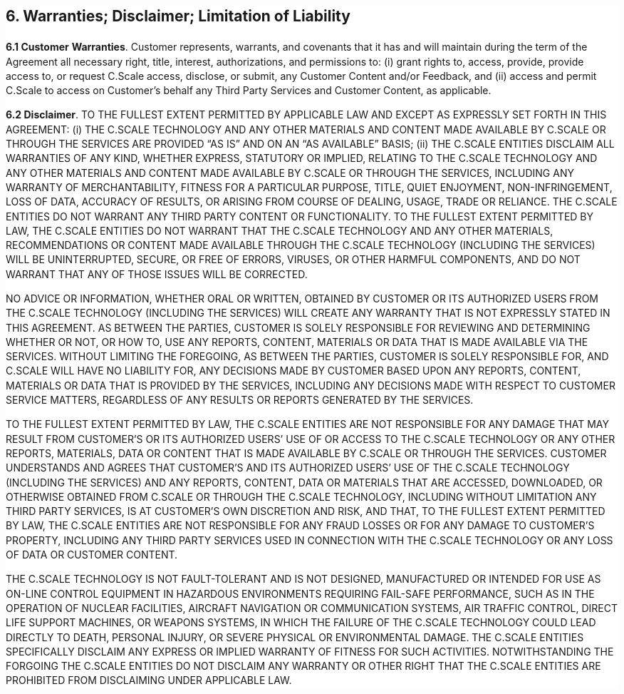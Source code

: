 ## 6. Warranties; Disclaimer; Limitation of Liability

**6.1        Customer** **Warranties**.  Customer represents, warrants, and covenants that it has and will maintain during the term of the Agreement all necessary right, title, interest, authorizations, and permissions to: (i) grant rights to, access, provide, provide access to, or request C.Scale access, disclose, or submit, any Customer Content and/or Feedback, and (ii) access and permit C.Scale to access on Customer’s behalf any Third Party Services and Customer Content, as applicable.

**6.2        Disclaimer**.  TO THE FULLEST EXTENT PERMITTED BY APPLICABLE LAW AND EXCEPT AS EXPRESSLY SET FORTH IN THIS AGREEMENT: (i) THE C.SCALE TECHNOLOGY AND ANY OTHER MATERIALS AND CONTENT MADE AVAILABLE BY C.SCALE OR THROUGH THE SERVICES ARE PROVIDED “AS IS” AND ON AN “AS AVAILABLE” BASIS; (ii) THE C.SCALE ENTITIES DISCLAIM ALL WARRANTIES OF ANY KIND, WHETHER EXPRESS, STATUTORY OR IMPLIED, RELATING TO THE C.SCALE TECHNOLOGY AND ANY OTHER MATERIALS AND CONTENT MADE AVAILABLE BY C.SCALE OR THROUGH THE SERVICES, INCLUDING ANY WARRANTY OF MERCHANTABILITY, FITNESS FOR A PARTICULAR PURPOSE, TITLE, QUIET ENJOYMENT, NON-INFRINGEMENT, LOSS OF DATA, ACCURACY OF RESULTS, OR ARISING FROM COURSE OF DEALING, USAGE, TRADE OR RELIANCE.  THE C.SCALE ENTITIES DO NOT WARRANT ANY THIRD PARTY CONTENT OR FUNCTIONALITY.  TO THE FULLEST EXTENT PERMITTED BY LAW, THE C.SCALE ENTITIES DO NOT WARRANT THAT THE C.SCALE TECHNOLOGY AND ANY OTHER MATERIALS, RECOMMENDATIONS OR CONTENT MADE AVAILABLE THROUGH THE C.SCALE TECHNOLOGY (INCLUDING THE SERVICES) WILL BE UNINTERRUPTED, SECURE, OR FREE OF ERRORS, VIRUSES, OR OTHER HARMFUL COMPONENTS, AND DO NOT WARRANT THAT ANY OF THOSE ISSUES WILL BE CORRECTED.&#x20;

NO ADVICE OR INFORMATION, WHETHER ORAL OR WRITTEN, OBTAINED BY CUSTOMER OR ITS AUTHORIZED USERS FROM THE C.SCALE TECHNOLOGY (INCLUDING THE SERVICES) WILL CREATE ANY WARRANTY THAT IS NOT EXPRESSLY STATED IN THIS AGREEMENT.  AS BETWEEN THE PARTIES, CUSTOMER IS SOLELY RESPONSIBLE FOR REVIEWING AND DETERMINING WHETHER OR NOT, OR HOW TO, USE ANY REPORTS, CONTENT, MATERIALS OR DATA THAT IS MADE AVAILABLE VIA THE SERVICES.  WITHOUT LIMITING THE FOREGOING, AS BETWEEN THE PARTIES, CUSTOMER IS SOLELY RESPONSIBLE FOR, AND C.SCALE WILL HAVE NO LIABILITY FOR, ANY DECISIONS MADE BY CUSTOMER BASED UPON ANY REPORTS, CONTENT, MATERIALS OR DATA THAT IS PROVIDED BY THE SERVICES, INCLUDING ANY DECISIONS MADE WITH RESPECT TO CUSTOMER SERVICE MATTERS, REGARDLESS OF ANY RESULTS OR REPORTS GENERATED BY THE SERVICES.&#x20;

TO THE FULLEST EXTENT PERMITTED BY LAW, THE C.SCALE ENTITIES ARE NOT RESPONSIBLE FOR ANY DAMAGE THAT MAY RESULT FROM CUSTOMER’S OR ITS AUTHORIZED USERS’ USE OF OR ACCESS TO THE C.SCALE TECHNOLOGY OR ANY OTHER REPORTS, MATERIALS, DATA OR CONTENT THAT IS MADE AVAILABLE BY C.SCALE OR THROUGH THE SERVICES.  CUSTOMER UNDERSTANDS AND AGREES THAT CUSTOMER’S AND ITS AUTHORIZED USERS’ USE OF THE C.SCALE TECHNOLOGY (INCLUDING THE SERVICES) AND ANY REPORTS, CONTENT, DATA OR MATERIALS THAT ARE ACCESSED, DOWNLOADED, OR OTHERWISE OBTAINED FROM C.SCALE OR THROUGH THE C.SCALE TECHNOLOGY, INCLUDING WITHOUT LIMITATION ANY THIRD PARTY SERVICES, IS AT CUSTOMER’S OWN DISCRETION AND RISK, AND THAT, TO THE FULLEST EXTENT PERMITTED BY LAW, THE C.SCALE ENTITIES ARE NOT RESPONSIBLE FOR ANY FRAUD LOSSES OR FOR ANY DAMAGE TO CUSTOMER’S PROPERTY, INCLUDING ANY THIRD PARTY SERVICES USED IN CONNECTION WITH THE C.SCALE TECHNOLOGY OR ANY LOSS OF DATA OR CUSTOMER CONTENT.&#x20;

THE C.SCALE TECHNOLOGY IS NOT FAULT-TOLERANT AND IS NOT DESIGNED, MANUFACTURED OR INTENDED FOR USE AS ON-LINE CONTROL EQUIPMENT IN HAZARDOUS ENVIRONMENTS REQUIRING FAIL-SAFE PERFORMANCE, SUCH AS IN THE OPERATION OF NUCLEAR FACILITIES, AIRCRAFT NAVIGATION OR COMMUNICATION SYSTEMS, AIR TRAFFIC CONTROL, DIRECT LIFE SUPPORT MACHINES, OR WEAPONS SYSTEMS, IN WHICH THE FAILURE OF THE C.SCALE TECHNOLOGY COULD LEAD DIRECTLY TO DEATH, PERSONAL INJURY, OR SEVERE PHYSICAL OR ENVIRONMENTAL DAMAGE.  THE C.SCALE ENTITIES SPECIFICALLY DISCLAIM ANY EXPRESS OR IMPLIED WARRANTY OF FITNESS FOR SUCH ACTIVITIES.  NOTWITHSTANDING THE FORGOING THE C.SCALE ENTITIES DO NOT DISCLAIM ANY WARRANTY OR OTHER RIGHT THAT THE C.SCALE ENTITIES ARE PROHIBITED FROM DISCLAIMING UNDER APPLICABLE LAW.
